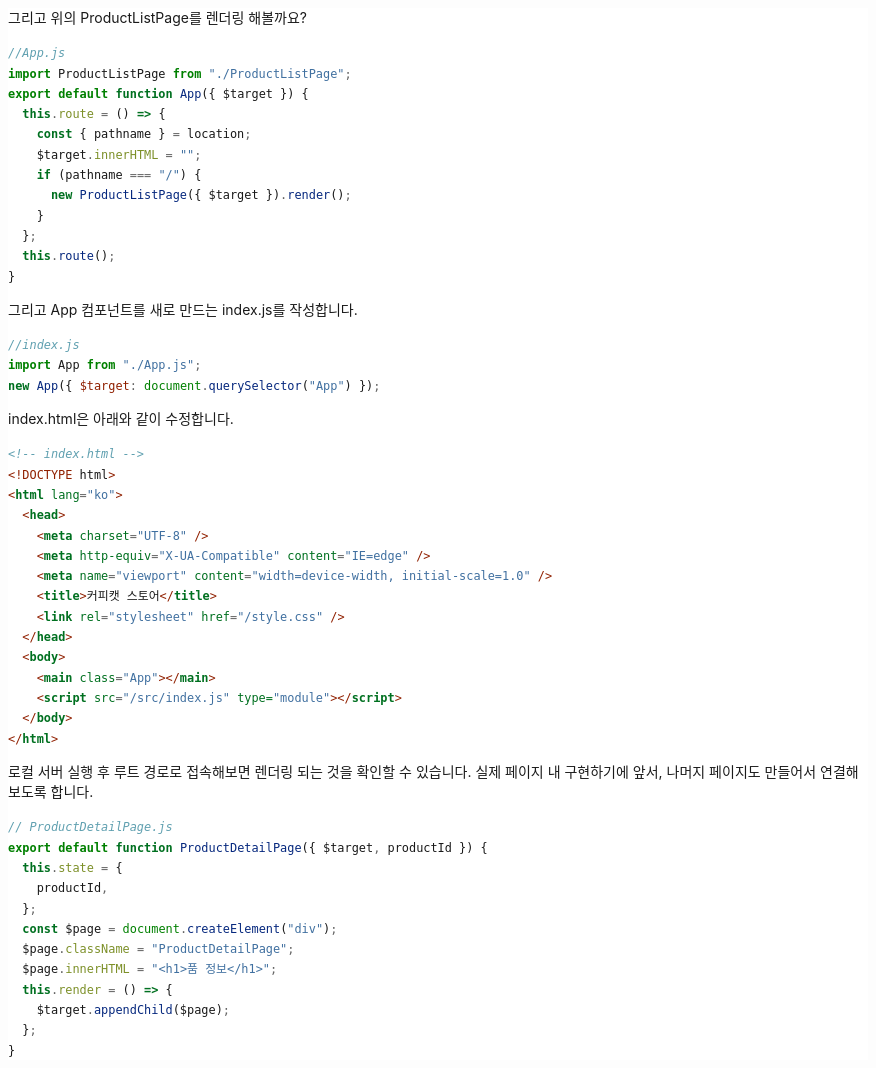 그리고 위의 ProductListPage를 렌더링 해볼까요?

```javascript
//App.js
import ProductListPage from "./ProductListPage";
export default function App({ $target }) {
  this.route = () => {
    const { pathname } = location;
    $target.innerHTML = "";
    if (pathname === "/") {
      new ProductListPage({ $target }).render();
    }
  };
  this.route();
}
```

그리고 App 컴포넌트를 새로 만드는 index.js를 작성합니다.

```javascript
//index.js
import App from "./App.js";
new App({ $target: document.querySelector("App") });
```

index.html은 아래와 같이 수정합니다.

```html
<!-- index.html -->
<!DOCTYPE html>
<html lang="ko">
  <head>
    <meta charset="UTF-8" />
    <meta http-equiv="X-UA-Compatible" content="IE=edge" />
    <meta name="viewport" content="width=device-width, initial-scale=1.0" />
    <title>커피캣 스토어</title>
    <link rel="stylesheet" href="/style.css" />
  </head>
  <body>
    <main class="App"></main>
    <script src="/src/index.js" type="module"></script>
  </body>
</html>
```

로컬 서버 실행 후 루트 경로로 접속해보면 렌더링 되는 것을 확인할 수 있습니다. 실제 페이지 내 구현하기에 앞서, 나머지 페이지도 만들어서 연결해보도록 합니다.

```javascript
// ProductDetailPage.js
export default function ProductDetailPage({ $target, productId }) {
  this.state = {
    productId,
  };
  const $page = document.createElement("div");
  $page.className = "ProductDetailPage";
  $page.innerHTML = "<h1>품 정보</h1>";
  this.render = () => {
    $target.appendChild($page);
  };
}
```

